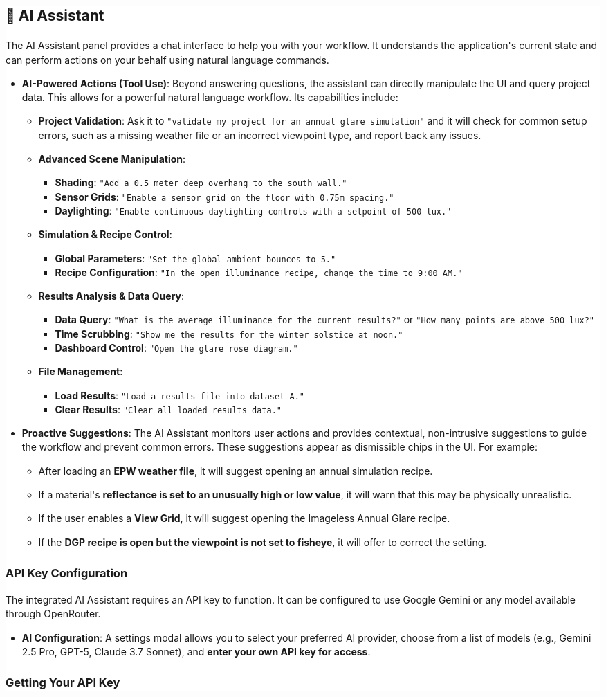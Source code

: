 ## 🤖 AI Assistant

The AI Assistant panel provides a chat interface to help you with your workflow. It understands the application's current state and can perform actions on your behalf using natural language commands.

- **AI-Powered Actions (Tool Use)**: Beyond answering questions, the assistant can directly manipulate the UI and query project data. This allows for a powerful natural language workflow. Its capabilities include:

  - **Project Validation**: Ask it to `"validate my project for an annual glare simulation"` and it will check for common setup errors, such as a missing weather file or an incorrect viewpoint type, and report back any issues.

  - **Advanced Scene Manipulation**:
    - **Shading**: `"Add a 0.5 meter deep overhang to the south wall."`
    - **Sensor Grids**: `"Enable a sensor grid on the floor with 0.75m spacing."`
    - **Daylighting**: `"Enable continuous daylighting controls with a setpoint of 500 lux."`
  
  - **Simulation & Recipe Control**:
    - **Global Parameters**: `"Set the global ambient bounces to 5."`
    - **Recipe Configuration**: `"In the open illuminance recipe, change the time to 9:00 AM."`

  - **Results Analysis & Data Query**:
    - **Data Query**: `"What is the average illuminance for the current results?"` or `"How many points are above 500 lux?"`
    - **Time Scrubbing**: `"Show me the results for the winter solstice at noon."`
    - **Dashboard Control**: `"Open the glare rose diagram."`
  
  - **File Management**:
    - **Load Results**: `"Load a results file into dataset A."`
    - **Clear Results**: `"Clear all loaded results data."`

- **Proactive Suggestions**: The AI Assistant monitors user actions and provides contextual, non-intrusive suggestions to guide the workflow and prevent common errors. These suggestions appear as dismissible chips in the UI. For example:

  - After loading an **EPW weather file**, it will suggest opening an annual simulation recipe.

  - If a material's **reflectance is set to an unusually high or low value**, it will warn that this may be physically unrealistic.

  - If the user enables a **View Grid**, it will suggest opening the Imageless Annual Glare recipe.

  - If the **DGP recipe is open but the viewpoint is not set to fisheye**, it will offer to correct the setting.

### API Key Configuration

The integrated AI Assistant requires an API key to function. It can be configured to use Google Gemini or any model available through OpenRouter.

- **AI Configuration**: A settings modal allows you to select your preferred AI provider, choose from a list of models (e.g., Gemini 2.5 Pro, GPT-5, Claude 3.7 Sonnet), and **enter your own API key for access**.

### Getting Your API Key
